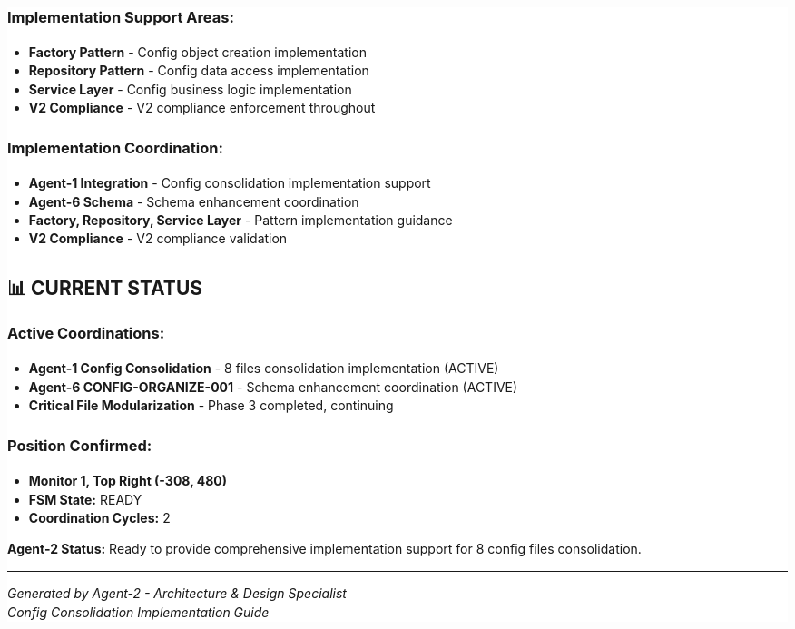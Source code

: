 ### **Implementation Support Areas:**
- **Factory Pattern** - Config object creation implementation
- **Repository Pattern** - Config data access implementation
- **Service Layer** - Config business logic implementation
- **V2 Compliance** - V2 compliance enforcement throughout

### **Implementation Coordination:**
- **Agent-1 Integration** - Config consolidation implementation support
- **Agent-6 Schema** - Schema enhancement coordination
- **Factory, Repository, Service Layer** - Pattern implementation guidance
- **V2 Compliance** - V2 compliance validation

## 📊 **CURRENT STATUS**

### **Active Coordinations:**
- **Agent-1 Config Consolidation** - 8 files consolidation implementation (ACTIVE)
- **Agent-6 CONFIG-ORGANIZE-001** - Schema enhancement coordination (ACTIVE)
- **Critical File Modularization** - Phase 3 completed, continuing

### **Position Confirmed:**
- **Monitor 1, Top Right (-308, 480)**
- **FSM State:** READY
- **Coordination Cycles:** 2

**Agent-2 Status:** Ready to provide comprehensive implementation support for 8 config files consolidation.

---
*Generated by Agent-2 - Architecture & Design Specialist*  
*Config Consolidation Implementation Guide*